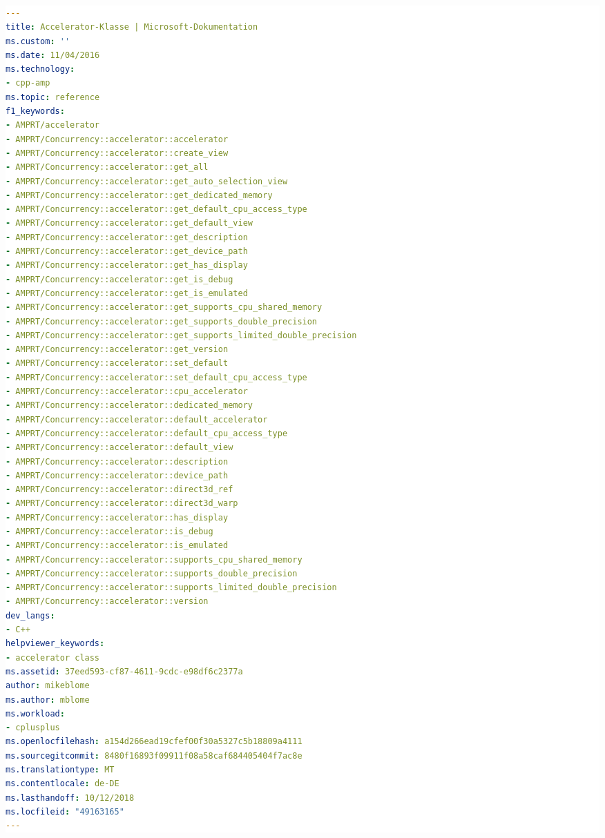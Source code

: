 ```yaml
---
title: Accelerator-Klasse | Microsoft-Dokumentation
ms.custom: ''
ms.date: 11/04/2016
ms.technology:
- cpp-amp
ms.topic: reference
f1_keywords:
- AMPRT/accelerator
- AMPRT/Concurrency::accelerator::accelerator
- AMPRT/Concurrency::accelerator::create_view
- AMPRT/Concurrency::accelerator::get_all
- AMPRT/Concurrency::accelerator::get_auto_selection_view
- AMPRT/Concurrency::accelerator::get_dedicated_memory
- AMPRT/Concurrency::accelerator::get_default_cpu_access_type
- AMPRT/Concurrency::accelerator::get_default_view
- AMPRT/Concurrency::accelerator::get_description
- AMPRT/Concurrency::accelerator::get_device_path
- AMPRT/Concurrency::accelerator::get_has_display
- AMPRT/Concurrency::accelerator::get_is_debug
- AMPRT/Concurrency::accelerator::get_is_emulated
- AMPRT/Concurrency::accelerator::get_supports_cpu_shared_memory
- AMPRT/Concurrency::accelerator::get_supports_double_precision
- AMPRT/Concurrency::accelerator::get_supports_limited_double_precision
- AMPRT/Concurrency::accelerator::get_version
- AMPRT/Concurrency::accelerator::set_default
- AMPRT/Concurrency::accelerator::set_default_cpu_access_type
- AMPRT/Concurrency::accelerator::cpu_accelerator
- AMPRT/Concurrency::accelerator::dedicated_memory
- AMPRT/Concurrency::accelerator::default_accelerator
- AMPRT/Concurrency::accelerator::default_cpu_access_type
- AMPRT/Concurrency::accelerator::default_view
- AMPRT/Concurrency::accelerator::description
- AMPRT/Concurrency::accelerator::device_path
- AMPRT/Concurrency::accelerator::direct3d_ref
- AMPRT/Concurrency::accelerator::direct3d_warp
- AMPRT/Concurrency::accelerator::has_display
- AMPRT/Concurrency::accelerator::is_debug
- AMPRT/Concurrency::accelerator::is_emulated
- AMPRT/Concurrency::accelerator::supports_cpu_shared_memory
- AMPRT/Concurrency::accelerator::supports_double_precision
- AMPRT/Concurrency::accelerator::supports_limited_double_precision
- AMPRT/Concurrency::accelerator::version
dev_langs:
- C++
helpviewer_keywords:
- accelerator class
ms.assetid: 37eed593-cf87-4611-9cdc-e98df6c2377a
author: mikeblome
ms.author: mblome
ms.workload:
- cplusplus
ms.openlocfilehash: a154d266ead19cfef00f30a5327c5b18809a4111
ms.sourcegitcommit: 8480f16893f09911f08a58caf684405404f7ac8e
ms.translationtype: MT
ms.contentlocale: de-DE
ms.lasthandoff: 10/12/2018
ms.locfileid: "49163165"
---
```
